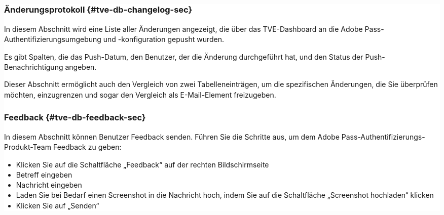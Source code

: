 ### Änderungsprotokoll {#tve-db-changelog-sec}

In diesem Abschnitt wird eine Liste aller Änderungen angezeigt, die über das TVE-Dashboard an die Adobe Pass-Authentifizierungsumgebung und -konfiguration gepusht wurden.

Es gibt Spalten, die das Push-Datum, den Benutzer, der die Änderung durchgeführt hat, und den Status der Push-Benachrichtigung angeben.

Dieser Abschnitt ermöglicht auch den Vergleich von zwei Tabelleneinträgen, um die spezifischen Änderungen, die Sie überprüfen möchten, einzugrenzen und sogar den Vergleich als E-Mail-Element freizugeben.

### Feedback {#tve-db-feedback-sec}

In diesem Abschnitt können Benutzer Feedback senden. Führen Sie die Schritte aus, um dem Adobe Pass-Authentifizierungs-Produkt-Team Feedback zu geben:

* Klicken Sie auf die Schaltfläche „Feedback“ auf der rechten Bildschirmseite
* Betreff eingeben
* Nachricht eingeben
* Laden Sie bei Bedarf einen Screenshot in die Nachricht hoch, indem Sie auf die Schaltfläche „Screenshot hochladen“ klicken
* Klicken Sie auf „Senden“
